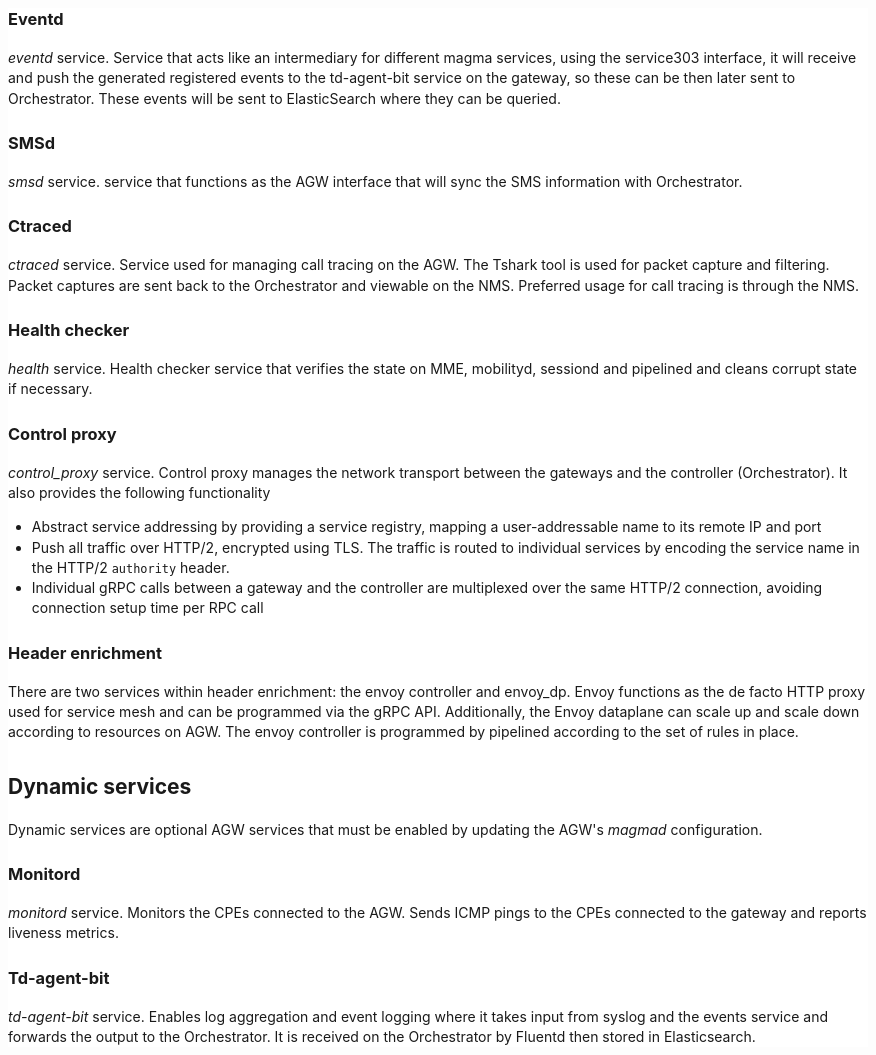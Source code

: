 ### Eventd

*eventd* service. Service that acts like an intermediary for different magma services, using the service303 interface, it will receive and push the generated registered events to the td-agent-bit service on the gateway, so these can be then later sent to Orchestrator. These events will be sent to ElasticSearch where they can be queried.

### SMSd

*smsd* service. service that functions as the AGW interface that will sync the SMS information with Orchestrator.

### Ctraced

*ctraced* service. Service used for managing call tracing on the AGW. The Tshark tool is used for packet capture and filtering. Packet captures are sent back to the Orchestrator and viewable on the NMS. Preferred usage for call tracing is through the NMS.

### Health checker

*health* service. Health checker service that verifies the state on MME, mobilityd, sessiond and pipelined and cleans corrupt state if necessary.

### Control proxy

*control_proxy* service. Control proxy manages the network transport between the gateways and the controller (Orchestrator). It also provides the following functionality

- Abstract service addressing by providing a service registry, mapping a user-addressable name to its remote IP and port
- Push all traffic over HTTP/2, encrypted using TLS. The traffic is routed to individual services by encoding the service name in the HTTP/2 `authority` header.
- Individual gRPC calls between a gateway and the controller are multiplexed over the same HTTP/2 connection, avoiding connection setup time per RPC call

### Header enrichment

There are two services within header enrichment: the envoy controller and envoy_dp. Envoy functions as the de facto HTTP proxy used for service mesh and can be programmed via the gRPC API. Additionally, the Envoy dataplane can scale up and scale down according to resources on AGW. The envoy controller is programmed by pipelined according to the set of rules in place.

## Dynamic services

Dynamic services are optional AGW services that must be enabled by updating the AGW's *magmad* configuration.

### Monitord

*monitord* service. Monitors the CPEs connected to the AGW. Sends ICMP pings to the CPEs connected to the gateway and reports liveness metrics.

### Td-agent-bit

*td-agent-bit* service. Enables log aggregation and event logging where it takes input from syslog and the events service and forwards the output to the Orchestrator. It is received on the Orchestrator by Fluentd then stored in Elasticsearch.
